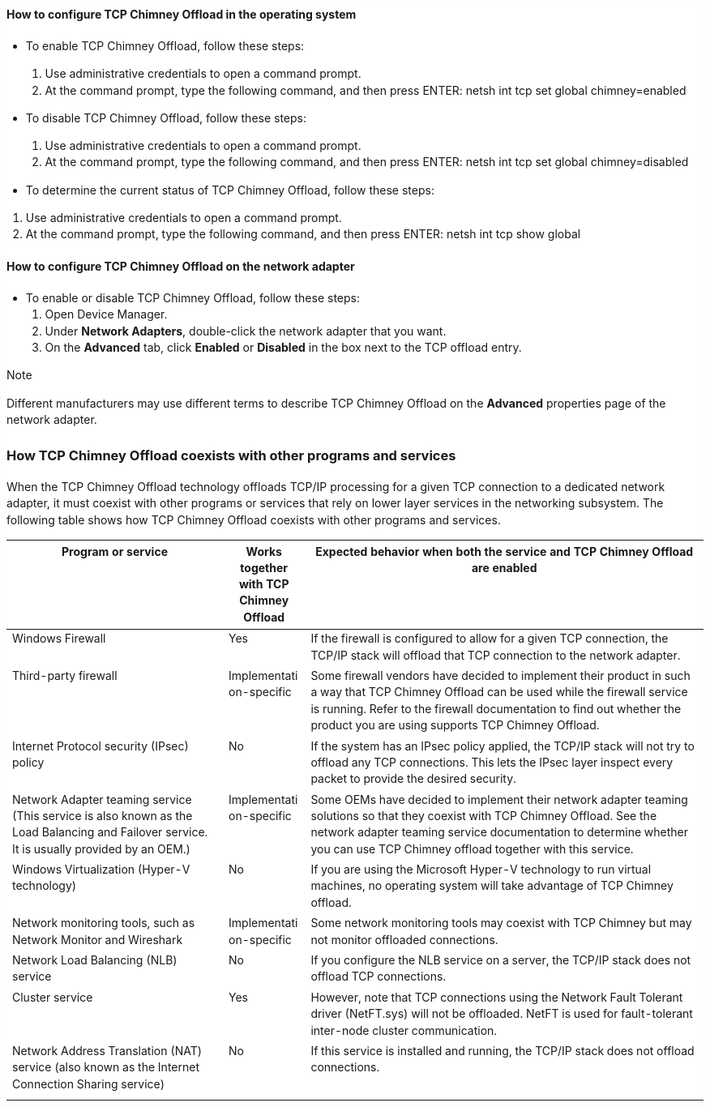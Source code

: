 #### How to configure TCP Chimney Offload in the operating system


- To enable TCP Chimney Offload, follow these steps:
  1. Use administrative credentials to open a command prompt.
  2. At the command prompt, type the following command, and then press ENTER: netsh int tcp set global chimney=enabled  

- To disable TCP Chimney Offload, follow these steps:
  1. Use administrative credentials to open a command prompt.
  2. At the command prompt, type the following command, and then press ENTER: netsh int tcp set global chimney=disabled  

- To determine the current status of TCP Chimney Offload, follow these steps:

1. Use administrative credentials to open a command prompt.
  2. At the command prompt, type the following command, and then press ENTER: netsh int tcp show global  


#### How to configure TCP Chimney Offload on the network adapter


- To enable or disable TCP Chimney Offload, follow these steps:
  1. Open Device Manager.
  2. Under **Network Adapters**, double-click the network adapter that you want.
  3. On the **Advanced** tab, click **Enabled** or **Disabled** in the box next to the TCP offload entry.

> [!NOTE]
> Different manufacturers may use different terms to describe TCP Chimney Offload on the **Advanced** properties page of the network adapter.


### How TCP Chimney Offload coexists with other programs and services

When the TCP Chimney Offload technology offloads TCP/IP processing for a given TCP connection to a dedicated network adapter, it must coexist with other programs or services that rely on lower layer services in the networking subsystem. The following table shows how TCP Chimney Offload coexists with other programs and services.

|Program or service|Works together with TCP Chimney Offload|Expected behavior when both the service and TCP Chimney Offload are enabled|
|---|---|---|
|Windows Firewall|Yes|If the firewall is configured to allow for a given TCP connection, the TCP/IP stack will offload that TCP connection to the network adapter.|
|Third-party firewall|Implementation-specific|Some firewall vendors have decided to implement their product in such a way that TCP Chimney Offload can be used while the firewall service is running. Refer to the firewall documentation to find out whether the product you are using supports TCP Chimney Offload.|
|Internet Protocol security (IPsec) policy|No|If the system has an IPsec policy applied, the TCP/IP stack will not try to offload any TCP connections. This lets the IPsec layer inspect every packet to provide the desired security.|
|Network Adapter teaming service (This service is also known as the Load Balancing and Failover service. It is usually provided by an OEM.)|Implementation-specific|Some OEMs have decided to implement their network adapter teaming solutions so that they coexist with TCP Chimney Offload. See the network adapter teaming service documentation to determine whether you can use TCP Chimney offload together with this service.|
|Windows Virtualization (Hyper-V technology)|No|If you are using the Microsoft Hyper-V technology to run virtual machines, no operating system will take advantage of TCP Chimney offload.|
|Network monitoring tools, such as Network Monitor and Wireshark|Implementation-specific|Some network monitoring tools may coexist with TCP Chimney but may not monitor offloaded connections.<br/>|
|Network Load Balancing (NLB) service|No|If you configure the NLB service on a server, the TCP/IP stack does not offload TCP connections.|
|Cluster service|Yes|However, note that TCP connections using the Network Fault Tolerant driver (NetFT.sys) will not be offloaded. NetFT is used for fault-tolerant inter-node cluster communication.|
|Network Address Translation (NAT) service (also known as the Internet Connection Sharing service)|No|If this service is installed and running, the TCP/IP stack does not offload connections.|
||||
